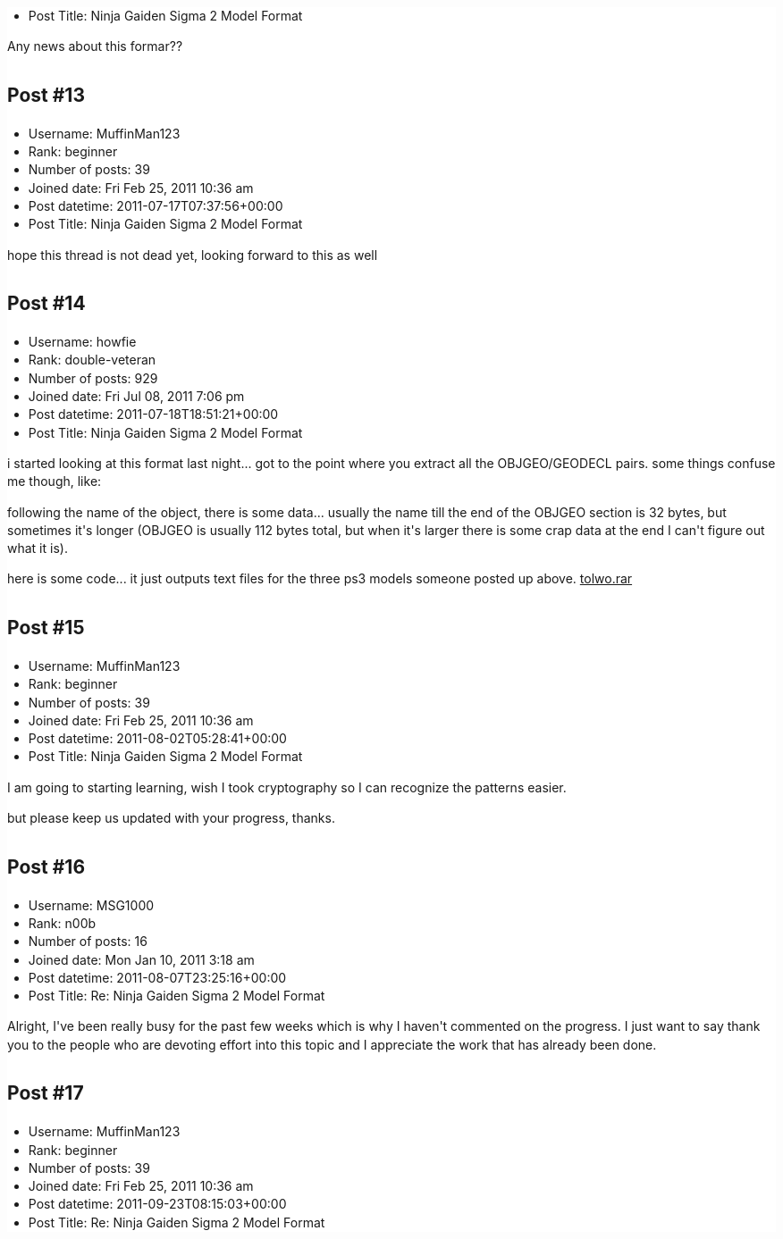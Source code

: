 - Post Title: Ninja Gaiden Sigma 2 Model Format

Any news about this formar??
## Post #13
- Username: MuffinMan123
- Rank: beginner
- Number of posts: 39
- Joined date: Fri Feb 25, 2011 10:36 am
- Post datetime: 2011-07-17T07:37:56+00:00
- Post Title: Ninja Gaiden Sigma 2 Model Format

hope this thread is not dead yet, looking forward to this as well
## Post #14
- Username: howfie
- Rank: double-veteran
- Number of posts: 929
- Joined date: Fri Jul 08, 2011 7:06 pm
- Post datetime: 2011-07-18T18:51:21+00:00
- Post Title: Ninja Gaiden Sigma 2 Model Format

i started looking at this format last night... got to the point where you extract all the OBJGEO/GEODECL pairs. some things confuse me though, like:

following the name of the object, there is some data... usually the name till the end of the OBJGEO section is 32 bytes, but sometimes it's longer (OBJGEO is usually 112 bytes total, but when it's larger there is some crap data at the end I can't figure out what it is).

here is some code... it just outputs text files for the three ps3 models someone posted up above.
[tolwo.rar](https://xentaxbackup.github.io/file/4505_tolwo.rar)
## Post #15
- Username: MuffinMan123
- Rank: beginner
- Number of posts: 39
- Joined date: Fri Feb 25, 2011 10:36 am
- Post datetime: 2011-08-02T05:28:41+00:00
- Post Title: Ninja Gaiden Sigma 2 Model Format

I am going to starting learning, wish I took cryptography so I can recognize the patterns easier.

but please keep us updated with your progress, thanks.
## Post #16
- Username: MSG1000
- Rank: n00b
- Number of posts: 16
- Joined date: Mon Jan 10, 2011 3:18 am
- Post datetime: 2011-08-07T23:25:16+00:00
- Post Title: Re: Ninja Gaiden Sigma 2 Model Format

Alright, I've been really busy for the past few weeks which is why I haven't commented on the progress. I just want to say thank you to the people who are devoting effort into this topic and I appreciate the work that has already been done.
## Post #17
- Username: MuffinMan123
- Rank: beginner
- Number of posts: 39
- Joined date: Fri Feb 25, 2011 10:36 am
- Post datetime: 2011-09-23T08:15:03+00:00
- Post Title: Re: Ninja Gaiden Sigma 2 Model Format
